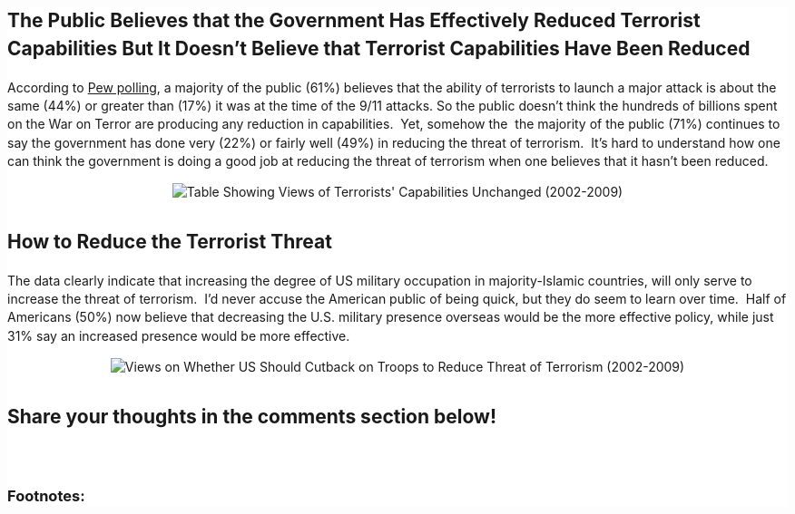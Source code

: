 ## The Public Believes that the Government Has Effectively Reduced Terrorist Capabilities But It Doesn&#8217;t Believe that Terrorist Capabilities Have Been Reduced

According to [Pew polling](http://www.people-press.org/2009/02/18/obama-faces-familiar-divisions-over-anti-terror-policies/), a majority of the public (61%) believes that the ability of terrorists to launch a major attack is about the same (44%) or greater than (17%) it was at the time of the 9/11 attacks. So the public doesn&#8217;t think the hundreds of billions spent on the War on Terror are producing any reduction in capabilities.  Yet, somehow the  the majority of the public (71%) continues to say the government has done very (22%) or fairly well (49%) in reducing the threat of terrorism.  It&#8217;s hard to understand how one can think the government is doing a good job at reducing the threat of terrorism when one believes that it hasn&#8217;t been reduced.

<p style="text-align: center;">
  <img class="aligncenter" title="Views of Terrorists' Capabilities Unchanged" src="https://i2.wp.com/www.people-press.org/people-press/files/legacy/493-5.gif?resize=438%2C162" alt="Table Showing Views of Terrorists' Capabilities Unchanged (2002-2009)" width="438" height="162" data-recalc-dims="1" />
</p>

## How to Reduce the Terrorist Threat

The data clearly indicate that increasing the degree of US military occupation in majority-Islamic countries, will only serve to increase the threat of terrorism.  I&#8217;d never accuse the American public of being quick, but they do seem to learn over time.  Half of Americans (50%) now believe that decreasing the U.S. military presence overseas would be the more effective policy, while just 31% say an increased presence would be more effective.

<p style="text-align: center;">
  <img class="aligncenter" title="Plurality Sees U.S. Troop Cutbacks Reducing Threat of Terrorism" src="https://i2.wp.com/www.people-press.org/people-press/files/legacy/493-7.gif?resize=291%2C186" alt="Views on Whether US Should Cutback on Troops to Reduce Threat of Terrorism (2002-2009)" width="291" height="186" data-recalc-dims="1" />
</p>

## Share your thoughts in the comments section below!

&nbsp;

### Footnotes:
